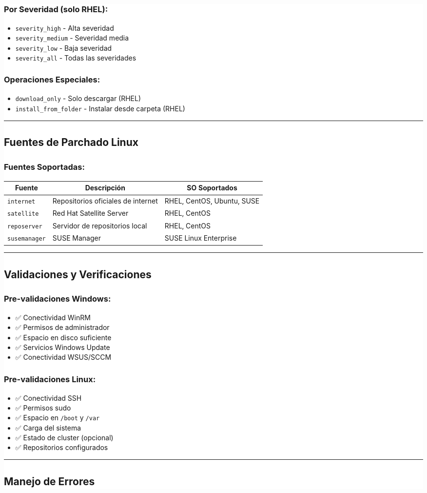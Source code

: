 ### Por Severidad (solo RHEL):
- `severity_high` - Alta severidad
- `severity_medium` - Severidad media  
- `severity_low` - Baja severidad
- `severity_all` - Todas las severidades

### Operaciones Especiales:
- `download_only` - Solo descargar (RHEL)
- `install_from_folder` - Instalar desde carpeta (RHEL)

---

## Fuentes de Parchado Linux

### Fuentes Soportadas:

| Fuente | Descripción | SO Soportados |
|--------|-------------|---------------|
| `internet` | Repositorios oficiales de internet | RHEL, CentOS, Ubuntu, SUSE |
| `satellite` | Red Hat Satellite Server | RHEL, CentOS |
| `reposerver` | Servidor de repositorios local | RHEL, CentOS |
| `susemanager` | SUSE Manager | SUSE Linux Enterprise |

---

## Validaciones y Verificaciones

### Pre-validaciones Windows:
- ✅ Conectividad WinRM
- ✅ Permisos de administrador
- ✅ Espacio en disco suficiente
- ✅ Servicios Windows Update
- ✅ Conectividad WSUS/SCCM

### Pre-validaciones Linux:
- ✅ Conectividad SSH
- ✅ Permisos sudo
- ✅ Espacio en `/boot` y `/var`  
- ✅ Carga del sistema
- ✅ Estado de cluster (opcional)
- ✅ Repositorios configurados

---

## Manejo de Errores
